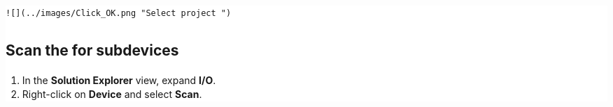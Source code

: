     ![](../images/Click_OK.png "Select project ")


## Scan the for subdevices 

1.  In the **Solution Explorer** view, expand **I/O**.
2.  Right-click on **Device** and select **Scan**.
